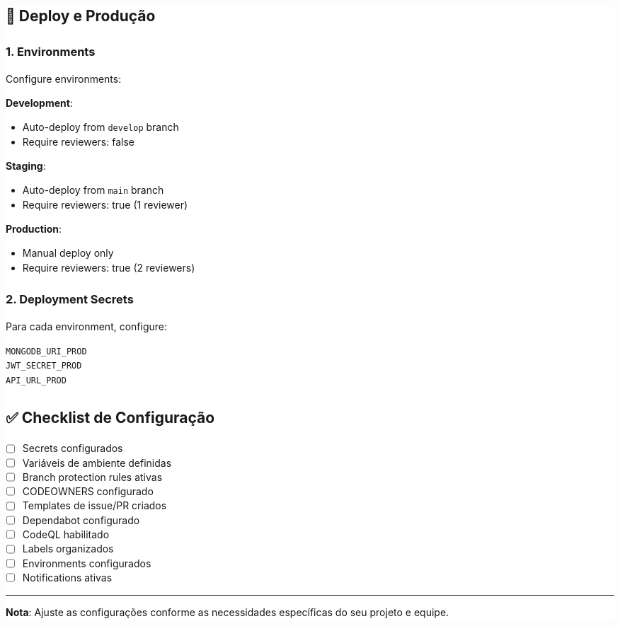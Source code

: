 ## 🚀 Deploy e Produção

### 1. Environments

Configure environments:

**Development**:
- Auto-deploy from `develop` branch
- Require reviewers: false

**Staging**:
- Auto-deploy from `main` branch
- Require reviewers: true (1 reviewer)

**Production**:
- Manual deploy only
- Require reviewers: true (2 reviewers)

### 2. Deployment Secrets

Para cada environment, configure:

```
MONGODB_URI_PROD
JWT_SECRET_PROD
API_URL_PROD
```

## ✅ Checklist de Configuração

- [ ] Secrets configurados
- [ ] Variáveis de ambiente definidas
- [ ] Branch protection rules ativas
- [ ] CODEOWNERS configurado
- [ ] Templates de issue/PR criados
- [ ] Dependabot configurado
- [ ] CodeQL habilitado
- [ ] Labels organizados
- [ ] Environments configurados
- [ ] Notifications ativas

---

**Nota**: Ajuste as configurações conforme as necessidades específicas do seu projeto e equipe.

